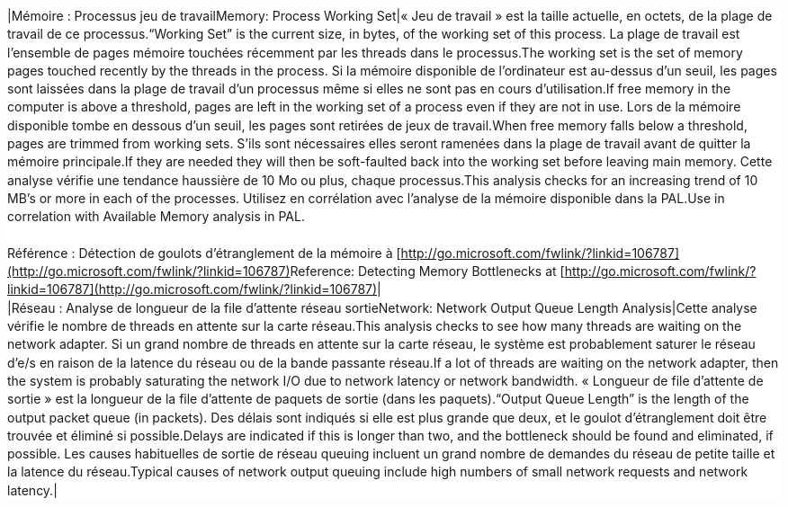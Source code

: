 |<span data-ttu-id="0b91c-222">Mémoire : Processus jeu de travail</span><span class="sxs-lookup"><span data-stu-id="0b91c-222">Memory: Process Working Set</span></span>|<span data-ttu-id="0b91c-223">« Jeu de travail » est la taille actuelle, en octets, de la plage de travail de ce processus.</span><span class="sxs-lookup"><span data-stu-id="0b91c-223">“Working Set” is the current size, in bytes, of the working set of this process.</span></span> <span data-ttu-id="0b91c-224">La plage de travail est l’ensemble de pages mémoire touchées récemment par les threads dans le processus.</span><span class="sxs-lookup"><span data-stu-id="0b91c-224">The working set is the set of memory pages touched recently by the threads in the process.</span></span> <span data-ttu-id="0b91c-225">Si la mémoire disponible de l’ordinateur est au-dessus d’un seuil, les pages sont laissées dans la plage de travail d’un processus même si elles ne sont pas en cours d’utilisation.</span><span class="sxs-lookup"><span data-stu-id="0b91c-225">If free memory in the computer is above a threshold, pages are left in the working set of a process even if they are not in use.</span></span> <span data-ttu-id="0b91c-226">Lors de la mémoire disponible tombe en dessous d’un seuil, les pages sont retirées de jeux de travail.</span><span class="sxs-lookup"><span data-stu-id="0b91c-226">When free memory falls below a threshold, pages are trimmed from working sets.</span></span> <span data-ttu-id="0b91c-227">S’ils sont nécessaires elles seront ramenées dans la plage de travail avant de quitter la mémoire principale.</span><span class="sxs-lookup"><span data-stu-id="0b91c-227">If they are needed they will then be soft-faulted back into the working set before leaving main memory.</span></span> <span data-ttu-id="0b91c-228">Cette analyse vérifie une tendance haussière de 10 Mo ou plus, chaque processus.</span><span class="sxs-lookup"><span data-stu-id="0b91c-228">This analysis checks for an increasing trend of 10 MB’s or more in each of the processes.</span></span> <span data-ttu-id="0b91c-229">Utilisez en corrélation avec l’analyse de la mémoire disponible dans la PAL.</span><span class="sxs-lookup"><span data-stu-id="0b91c-229">Use in correlation with Available Memory analysis in PAL.</span></span><br /><br /> <span data-ttu-id="0b91c-230">Référence : Détection de goulots d’étranglement de la mémoire à [http://go.microsoft.com/fwlink/?linkid=106787](http://go.microsoft.com/fwlink/?linkid=106787)</span><span class="sxs-lookup"><span data-stu-id="0b91c-230">Reference:  Detecting Memory Bottlenecks at [http://go.microsoft.com/fwlink/?linkid=106787](http://go.microsoft.com/fwlink/?linkid=106787)</span></span>|  
|<span data-ttu-id="0b91c-231">Réseau : Analyse de longueur de la file d’attente réseau sortie</span><span class="sxs-lookup"><span data-stu-id="0b91c-231">Network: Network Output Queue Length Analysis</span></span>|<span data-ttu-id="0b91c-232">Cette analyse vérifie le nombre de threads en attente sur la carte réseau.</span><span class="sxs-lookup"><span data-stu-id="0b91c-232">This analysis checks to see how many threads are waiting on the network adapter.</span></span> <span data-ttu-id="0b91c-233">Si un grand nombre de threads en attente sur la carte réseau, le système est probablement saturer le réseau d’e/s en raison de la latence du réseau ou de la bande passante réseau.</span><span class="sxs-lookup"><span data-stu-id="0b91c-233">If a lot of threads are waiting on the network adapter, then the system is probably saturating the network I/O due to network latency or network bandwidth.</span></span> <span data-ttu-id="0b91c-234">« Longueur de file d’attente de sortie » est la longueur de la file d’attente de paquets de sortie (dans les paquets).</span><span class="sxs-lookup"><span data-stu-id="0b91c-234">“Output Queue Length” is the length of the output packet queue (in packets).</span></span> <span data-ttu-id="0b91c-235">Des délais sont indiqués si elle est plus grande que deux, et le goulot d’étranglement doit être trouvée et éliminé si possible.</span><span class="sxs-lookup"><span data-stu-id="0b91c-235">Delays are indicated if this is longer than two, and the bottleneck should be found and eliminated, if possible.</span></span> <span data-ttu-id="0b91c-236">Les causes habituelles de sortie de réseau queuing incluent un grand nombre de demandes du réseau de petite taille et la latence du réseau.</span><span class="sxs-lookup"><span data-stu-id="0b91c-236">Typical causes of network output queuing include high numbers of small network requests and network latency.</span></span>|  